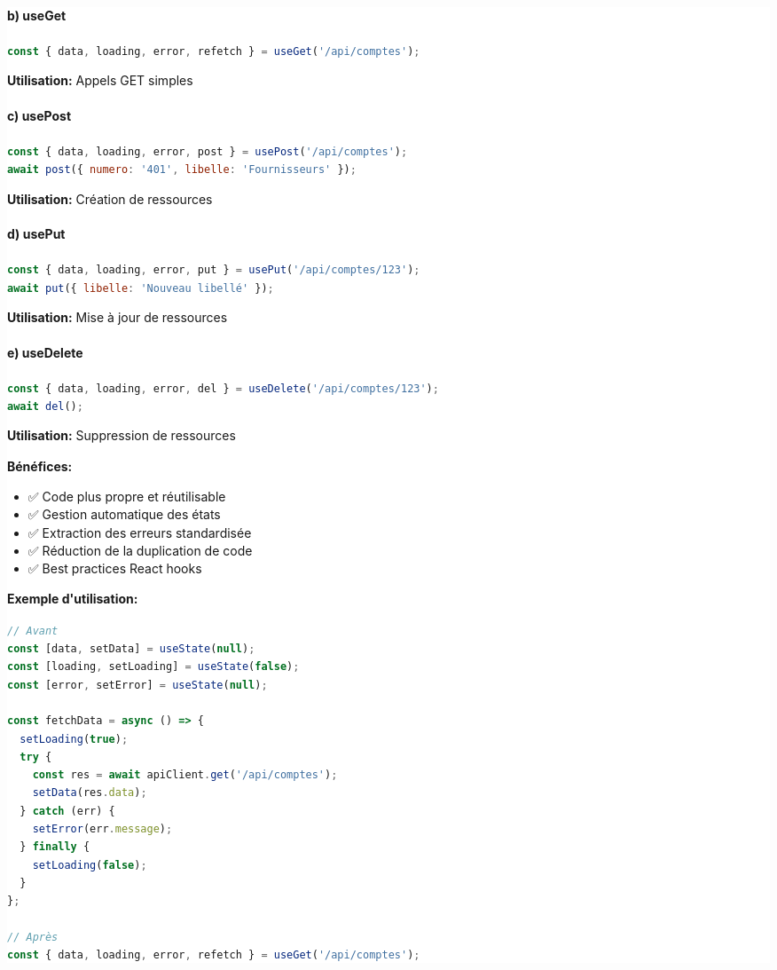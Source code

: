 #### b) useGet
```javascript
const { data, loading, error, refetch } = useGet('/api/comptes');
```

**Utilisation:** Appels GET simples

#### c) usePost
```javascript
const { data, loading, error, post } = usePost('/api/comptes');
await post({ numero: '401', libelle: 'Fournisseurs' });
```

**Utilisation:** Création de ressources

#### d) usePut
```javascript
const { data, loading, error, put } = usePut('/api/comptes/123');
await put({ libelle: 'Nouveau libellé' });
```

**Utilisation:** Mise à jour de ressources

#### e) useDelete
```javascript
const { data, loading, error, del } = useDelete('/api/comptes/123');
await del();
```

**Utilisation:** Suppression de ressources

**Bénéfices:**
- ✅ Code plus propre et réutilisable
- ✅ Gestion automatique des états
- ✅ Extraction des erreurs standardisée
- ✅ Réduction de la duplication de code
- ✅ Best practices React hooks

**Exemple d'utilisation:**
```javascript
// Avant
const [data, setData] = useState(null);
const [loading, setLoading] = useState(false);
const [error, setError] = useState(null);

const fetchData = async () => {
  setLoading(true);
  try {
    const res = await apiClient.get('/api/comptes');
    setData(res.data);
  } catch (err) {
    setError(err.message);
  } finally {
    setLoading(false);
  }
};

// Après
const { data, loading, error, refetch } = useGet('/api/comptes');
```
